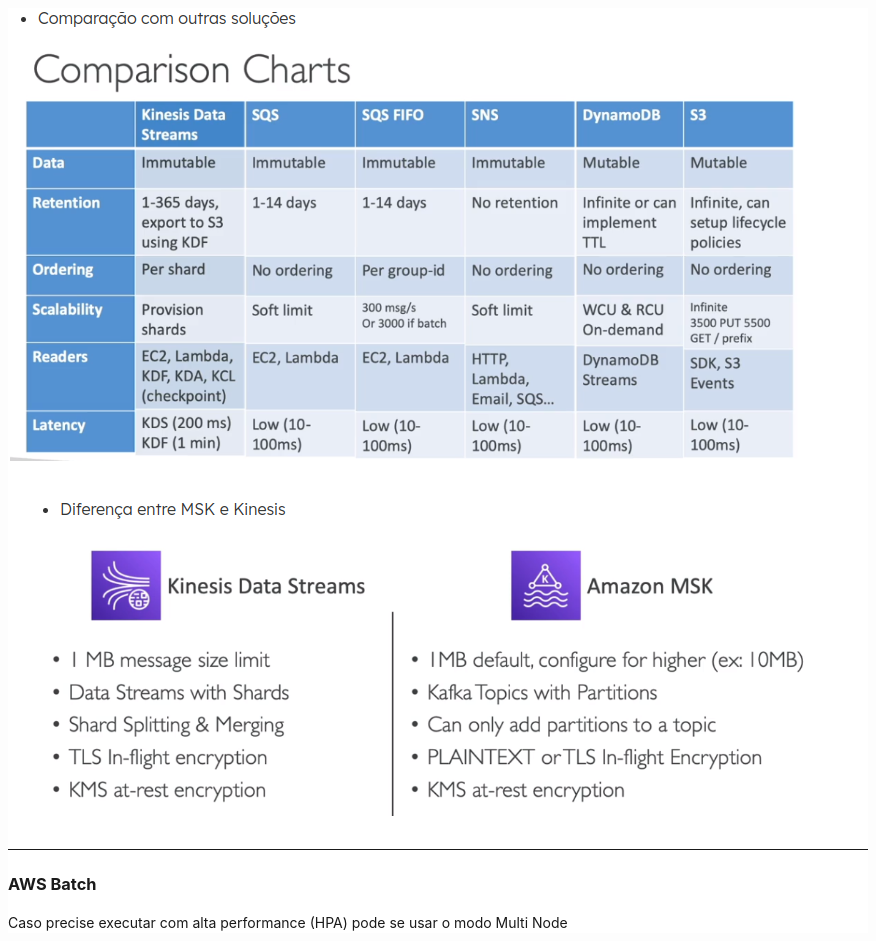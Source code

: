 ![image-20230312091116784](assets/image-20230312091116784.png)

![image-20230312091300171](assets/image-20230312091300171.png)



---

### AWS Batch

Caso precise executar com alta performance (HPA) pode se usar o modo Multi Node
